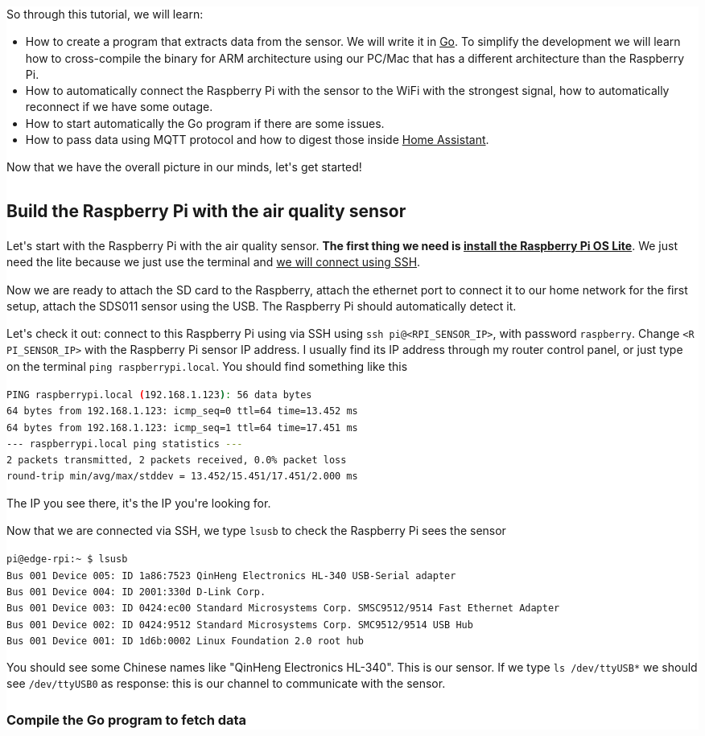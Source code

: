 So through this tutorial, we will learn:

- How to create a program that extracts data from the sensor. We will write it in [Go](https://golang.org). To simplify the development we will learn how to cross-compile the binary for ARM architecture using our PC/Mac that has a different architecture than the Raspberry Pi.
- How to automatically connect the Raspberry Pi with the sensor to the WiFi with the strongest signal, how to automatically reconnect if we have some outage.
- How to start automatically the Go program if there are some issues.
- How to pass data using MQTT protocol and how to digest those inside [Home Assistant](https://www.home-assistant.io).

Now that we have the overall picture in our minds, let's get started!

## Build the Raspberry Pi with the air quality sensor

Let's start with the Raspberry Pi with the air quality sensor.
**The first thing we need is [install the Raspberry Pi OS Lite](https://www.raspberrypi.org/documentation/installation/)**. We just need the lite because we just use the terminal and [we will connect using SSH](https://www.raspberrypi.org/documentation/remote-access/ssh/README.md).

Now we are ready to attach the SD card to the Raspberry, attach the ethernet port to connect it to our home network for the first setup, attach the SDS011 sensor using the USB. The Raspberry Pi should automatically detect it.

Let's check it out: connect to this Raspberry Pi using via SSH using `ssh pi@<RPI_SENSOR_IP>`, with password `raspberry`. Change `<RPI_SENSOR_IP>` with the Raspberry Pi sensor IP address. I usually find its IP address through my router control panel, or just type on the terminal `ping raspberrypi.local`. You should find something like this

```bash
PING raspberrypi.local (192.168.1.123): 56 data bytes
64 bytes from 192.168.1.123: icmp_seq=0 ttl=64 time=13.452 ms
64 bytes from 192.168.1.123: icmp_seq=1 ttl=64 time=17.451 ms
--- raspberrypi.local ping statistics ---
2 packets transmitted, 2 packets received, 0.0% packet loss
round-trip min/avg/max/stddev = 13.452/15.451/17.451/2.000 ms
```

The IP you see there, it's the IP you're looking for.

Now that we are connected via SSH, we type `lsusb` to check the Raspberry Pi sees the sensor

```bash
pi@edge-rpi:~ $ lsusb
Bus 001 Device 005: ID 1a86:7523 QinHeng Electronics HL-340 USB-Serial adapter
Bus 001 Device 004: ID 2001:330d D-Link Corp.
Bus 001 Device 003: ID 0424:ec00 Standard Microsystems Corp. SMSC9512/9514 Fast Ethernet Adapter
Bus 001 Device 002: ID 0424:9512 Standard Microsystems Corp. SMC9512/9514 USB Hub
Bus 001 Device 001: ID 1d6b:0002 Linux Foundation 2.0 root hub
```

You should see some Chinese names like "QinHeng Electronics HL-340". This is our sensor. If we type `ls /dev/ttyUSB*` we should see `/dev/ttyUSB0` as response: this is our channel to communicate with the sensor.

### Compile the Go program to fetch data
